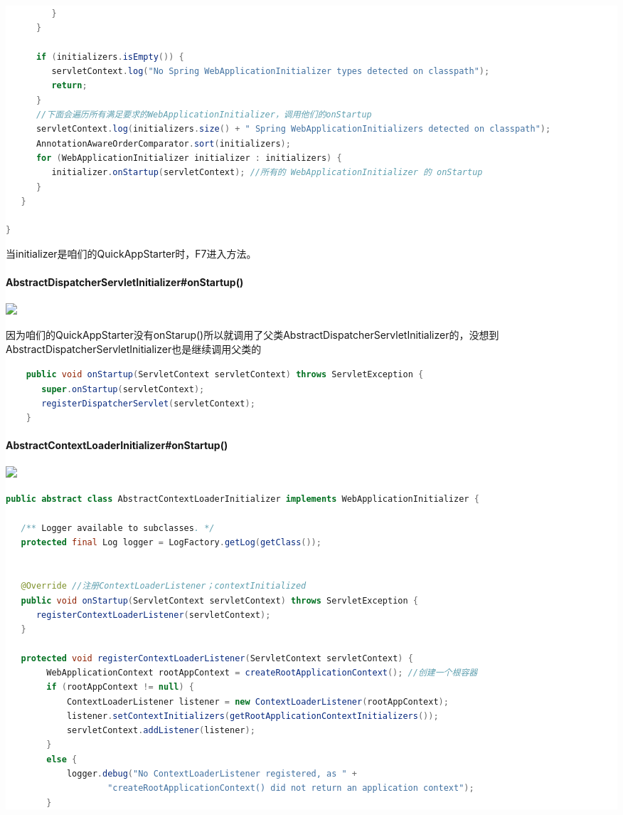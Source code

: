 ```java
         }
      }

      if (initializers.isEmpty()) {
         servletContext.log("No Spring WebApplicationInitializer types detected on classpath");
         return;
      }
      //下面会遍历所有满足要求的WebApplicationInitializer，调用他们的onStartup
      servletContext.log(initializers.size() + " Spring WebApplicationInitializers detected on classpath");
      AnnotationAwareOrderComparator.sort(initializers);
      for (WebApplicationInitializer initializer : initializers) {
         initializer.onStartup(servletContext); //所有的 WebApplicationInitializer 的 onStartup
      }
   }

}
```

当initializer是咱们的QuickAppStarter时，F7进入方法。

#### AbstractDispatcherServletInitializer#onStartup()

<img src="https://upyunimg.imlql.cn/youthlql@1.0.6/spring-sourcecode-v1/chapter_08/image-20211017172450673.png" />

因为咱们的QuickAppStarter没有onStarup()所以就调用了父类AbstractDispatcherServletInitializer的，没想到AbstractDispatcherServletInitializer也是继续调用父类的



```java
    public void onStartup(ServletContext servletContext) throws ServletException {
       super.onStartup(servletContext);
       registerDispatcherServlet(servletContext);
    }
```



#### AbstractContextLoaderInitializer#onStartup()

<img src="https://upyunimg.imlql.cn/youthlql@1.0.6/spring-sourcecode-v1/chapter_08/image-20211017172942469.png" />



```java
public abstract class AbstractContextLoaderInitializer implements WebApplicationInitializer {

   /** Logger available to subclasses. */
   protected final Log logger = LogFactory.getLog(getClass());


   @Override //注册ContextLoaderListener；contextInitialized
   public void onStartup(ServletContext servletContext) throws ServletException {
      registerContextLoaderListener(servletContext);
   }
    
   protected void registerContextLoaderListener(ServletContext servletContext) {
		WebApplicationContext rootAppContext = createRootApplicationContext(); //创建一个根容器
		if (rootAppContext != null) {
			ContextLoaderListener listener = new ContextLoaderListener(rootAppContext);
			listener.setContextInitializers(getRootApplicationContextInitializers());
			servletContext.addListener(listener);
		}
		else {
			logger.debug("No ContextLoaderListener registered, as " +
					"createRootApplicationContext() did not return an application context");
		}
```
